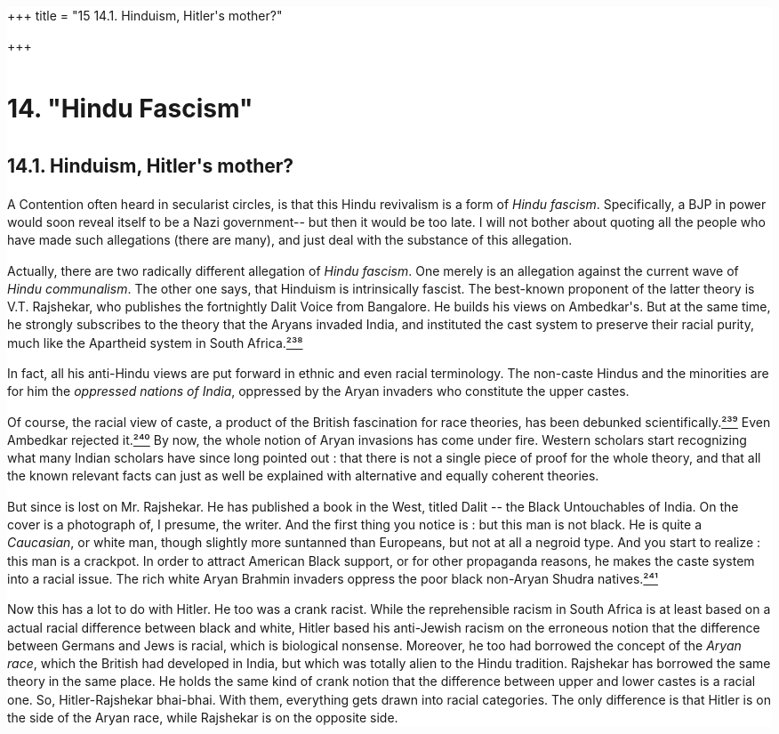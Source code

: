 +++
title = "15 14.1.  Hinduism, Hitler's mother?"

+++
# 14. "Hindu Fascism"

## 14.1. Hinduism, Hitler's mother?

A Contention often heard in secularist circles, is that this Hindu
revivalism is a form of *Hindu fascism*. Specifically, a BJP in power
would soon reveal itself to be a Nazi government-- but then it would be
too late. I will not bother about quoting all the people who have made
such allegations (there are many), and just deal with the substance of
this allegation.

Actually, there are two radically different allegation of *Hindu
fascism*. One merely is an allegation against the current wave of *Hindu
communalism*. The other one says, that Hinduism is intrinsically
fascist. The best-known proponent of the latter theory is V.T.
Rajshekar, who publishes the fortnightly Dalit Voice from Bangalore. He
builds his views on Ambedkar's. But at the same time, he strongly
subscribes to the theory that the Aryans invaded India, and instituted
the cast system to preserve their racial purity, much like the Apartheid
system in South Africa.[²³⁸](notes.htm#note238)

In fact, all his anti-Hindu views are put forward in ethnic and even
racial terminology. The non-caste Hindus and the minorities are for him
the *oppressed nations of India*, oppressed by the Aryan invaders who
constitute the upper castes.

Of course, the racial view of caste, a product of the British
fascination for race theories, has been debunked
scientifically.[²³⁹](notes.htm#note239) Even Ambedkar rejected
it.[²⁴⁰](notes.htm#note240) By now, the whole notion of Aryan invasions
has come under fire. Western scholars start recognizing what many Indian
scholars have since long pointed out : that there is not a single piece
of proof for the whole theory, and that all the known relevant facts can
just as well be explained with alternative and equally coherent
theories.

But since is lost on Mr. Rajshekar. He has published a book in the West,
titled Dalit -- the Black Untouchables of India. On the cover is a
photograph of, I presume, the writer. And the first thing you notice is
: but this man is not black. He is quite a *Caucasian*, or white man,
though slightly more suntanned than Europeans, but not at all a negroid
type. And you start to realize : this man is a crackpot. In order to
attract American Black support, or for other propaganda reasons, he
makes the caste system into a racial issue. The rich white Aryan Brahmin
invaders oppress the poor black non-Aryan Shudra
natives.[²⁴¹](notes.htm#note241)

Now this has a lot to do with Hitler. He too was a crank racist. While
the reprehensible racism in South Africa is at least based on a actual
racial difference between black and white, Hitler based his anti-Jewish
racism on the erroneous notion that the difference between Germans and
Jews is racial, which is biological nonsense. Moreover, he too had
borrowed the concept of the *Aryan race*, which the British had
developed in India, but which was totally alien to the Hindu tradition.
Rajshekar has borrowed the same theory in the same place. He holds the
same kind of crank notion that the difference between upper and lower
castes is a racial one. So, Hitler-Rajshekar bhai-bhai. With them,
everything gets drawn into racial categories. The only difference is
that Hitler is on the side of the Aryan race, while Rajshekar is on the
opposite side.
